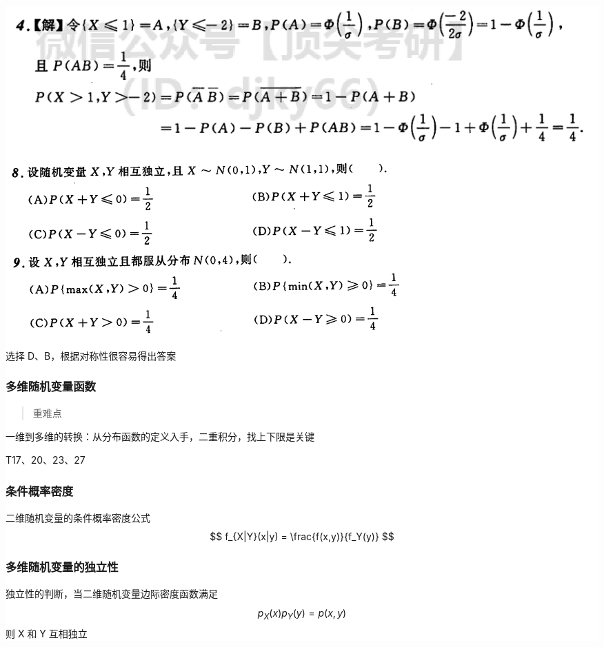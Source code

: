 <img src="./assets/image-20230628200750897.png">

<img src="./assets/image-20230627013235308.png">

选择 D、B，根据对称性很容易得出答案

### 多维随机变量函数

> 重难点

一维到多维的转换：从分布函数的定义入手，二重积分，找上下限是关键

T17、20、23、27

### 条件概率密度

二维随机变量的条件概率密度公式
$$
f_{X|Y}(x|y) = \frac{f(x,y)}{f_Y(y)}
$$
### 多维随机变量的独立性

独立性的判断，当二维随机变量边际密度函数满足
$$
p_X(x)p_Y(y)=p(x,y)
$$
则 X 和 Y 互相独立
